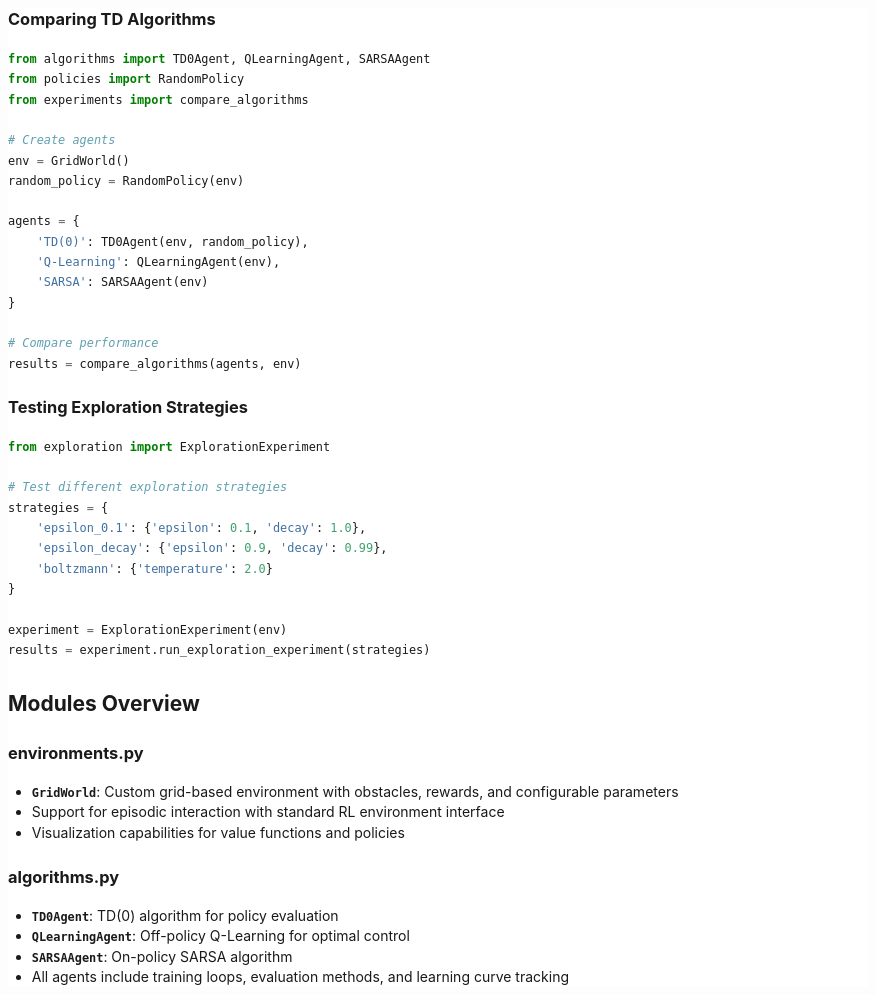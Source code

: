 ### Comparing TD Algorithms

```python
from algorithms import TD0Agent, QLearningAgent, SARSAAgent
from policies import RandomPolicy
from experiments import compare_algorithms

# Create agents
env = GridWorld()
random_policy = RandomPolicy(env)

agents = {
    'TD(0)': TD0Agent(env, random_policy),
    'Q-Learning': QLearningAgent(env),
    'SARSA': SARSAAgent(env)
}

# Compare performance
results = compare_algorithms(agents, env)
```

### Testing Exploration Strategies

```python
from exploration import ExplorationExperiment

# Test different exploration strategies
strategies = {
    'epsilon_0.1': {'epsilon': 0.1, 'decay': 1.0},
    'epsilon_decay': {'epsilon': 0.9, 'decay': 0.99},
    'boltzmann': {'temperature': 2.0}
}

experiment = ExplorationExperiment(env)
results = experiment.run_exploration_experiment(strategies)
```

## Modules Overview

### environments.py

- **`GridWorld`**: Custom grid-based environment with obstacles, rewards, and configurable parameters
- Support for episodic interaction with standard RL environment interface
- Visualization capabilities for value functions and policies

### algorithms.py

- **`TD0Agent`**: TD(0) algorithm for policy evaluation
- **`QLearningAgent`**: Off-policy Q-Learning for optimal control
- **`SARSAAgent`**: On-policy SARSA algorithm
- All agents include training loops, evaluation methods, and learning curve tracking
